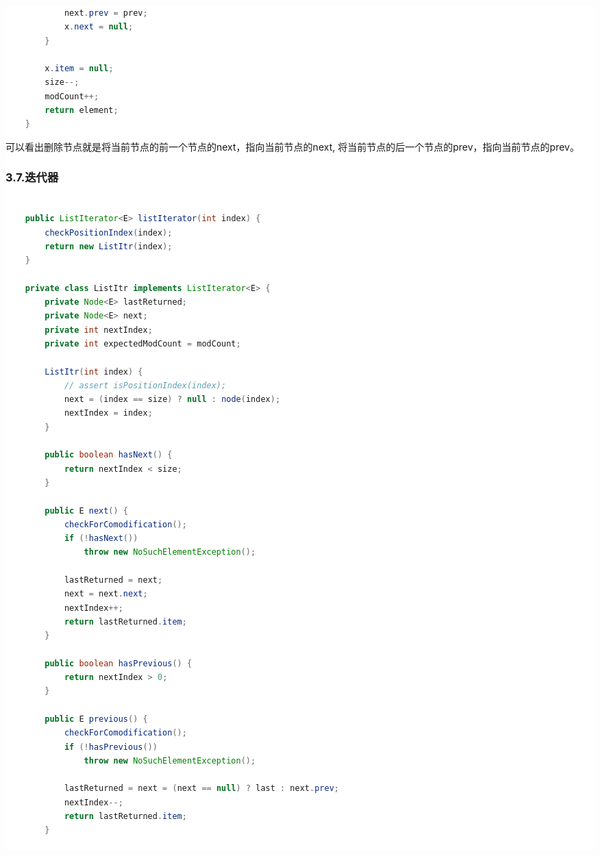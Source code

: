```java
            next.prev = prev;
            x.next = null;
        }
 
        x.item = null;
        size--;
        modCount++;
        return element;
    }

```

可以看出删除节点就是将当前节点的前一个节点的next，指向当前节点的next, 将当前节点的后一个节点的prev，指向当前节点的prev。

### 3.7.迭代器

```java

    public ListIterator<E> listIterator(int index) {
        checkPositionIndex(index);
        return new ListItr(index);
    }
 
    private class ListItr implements ListIterator<E> {
        private Node<E> lastReturned;
        private Node<E> next;
        private int nextIndex;
        private int expectedModCount = modCount;
 
        ListItr(int index) {
            // assert isPositionIndex(index);
            next = (index == size) ? null : node(index);
            nextIndex = index;
        }
 
        public boolean hasNext() {
            return nextIndex < size;
        }
 
        public E next() {
            checkForComodification();
            if (!hasNext())
                throw new NoSuchElementException();
 
            lastReturned = next;
            next = next.next;
            nextIndex++;
            return lastReturned.item;
        }
 
        public boolean hasPrevious() {
            return nextIndex > 0;
        }
 
        public E previous() {
            checkForComodification();
            if (!hasPrevious())
                throw new NoSuchElementException();
 
            lastReturned = next = (next == null) ? last : next.prev;
            nextIndex--;
            return lastReturned.item;
        }
 
```